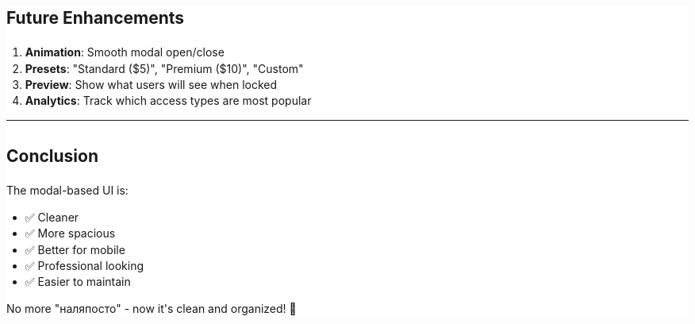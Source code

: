 
## Future Enhancements

1. **Animation**: Smooth modal open/close
2. **Presets**: "Standard ($5)", "Premium ($10)", "Custom"
3. **Preview**: Show what users will see when locked
4. **Analytics**: Track which access types are most popular

---

## Conclusion

The modal-based UI is:
- ✅ Cleaner
- ✅ More spacious
- ✅ Better for mobile
- ✅ Professional looking
- ✅ Easier to maintain

No more "наляпосто" - now it's clean and organized! 🎉
